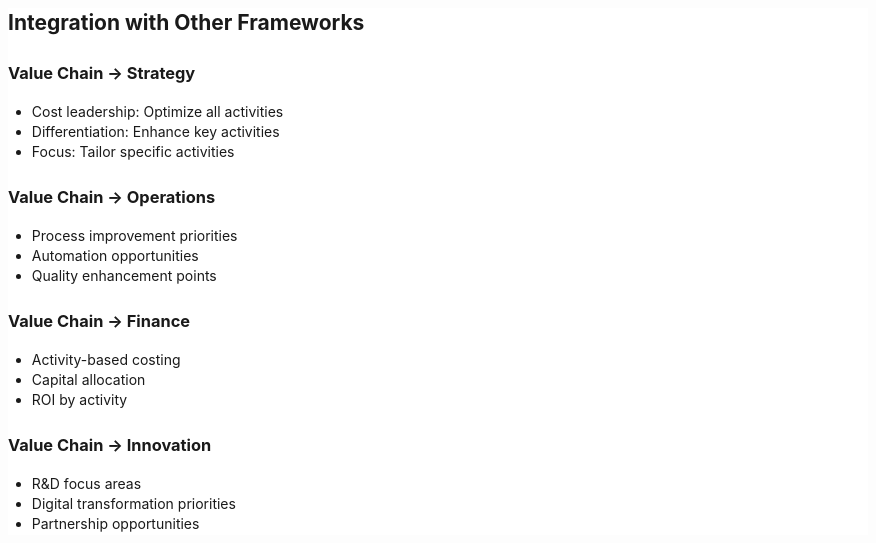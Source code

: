 ## Integration with Other Frameworks

### Value Chain → Strategy
- Cost leadership: Optimize all activities
- Differentiation: Enhance key activities
- Focus: Tailor specific activities

### Value Chain → Operations
- Process improvement priorities
- Automation opportunities
- Quality enhancement points

### Value Chain → Finance
- Activity-based costing
- Capital allocation
- ROI by activity

### Value Chain → Innovation
- R&D focus areas
- Digital transformation priorities
- Partnership opportunities